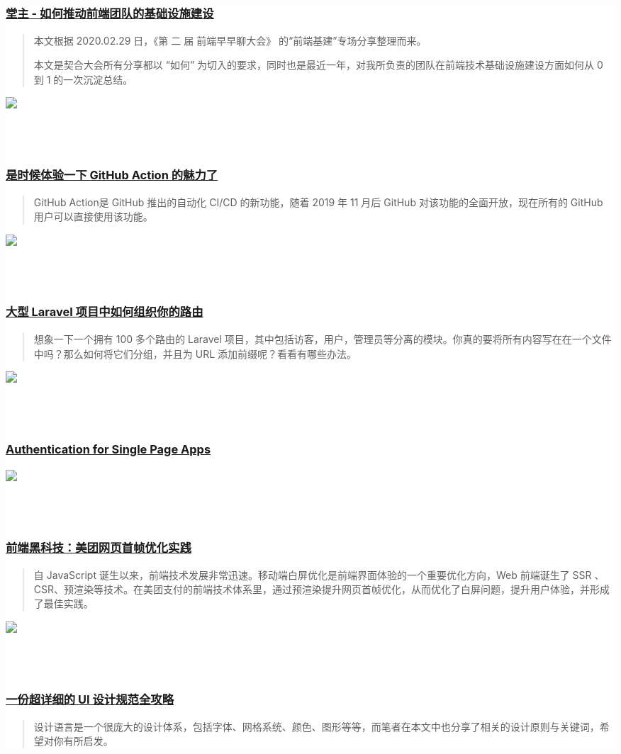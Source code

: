 ### [堂主 - 如何推动前端团队的基础设施建设](https://mp.weixin.qq.com/s/2VSa3xBpy5St8G1v0RjW9g)

> 本文根据 2020.02.29 日，《第 二 届 前端早早聊大会》 的“前端基建”专场分享整理而来。
>
> 本文是契合大会所有分享都以 “如何” 为切入的要求，同时也是最近一年，对我所负责的团队在前端技术基础设施建设方面如何从 0 到 1 的一次沉淀总结。

![](https://imgkr.cn-bj.ufileos.com/df212450-2f3d-44d1-a9dd-aeef47b09e35.png)

<br /><br />

### [是时候体验一下 GitHub Action 的魅力了](https://juejin.im/post/5e61f3556fb9a07cb96af8fd)

> GitHub Action是 GitHub 推出的自动化 CI/CD 的新功能，随着 2019 年 11 月后 GitHub 对该功能的全面开放，现在所有的 GitHub 用户可以直接使用该功能。

![](https://imgkr.cn-bj.ufileos.com/2962e0b9-fe83-406b-99e0-b0454c8249a6.png)

<br /><br />

### [大型 Laravel 项目中如何组织你的路由](https://learnku.com/laravel/t/38917)

> 想象一下一个拥有 100 多个路由的 Laravel 项目，其中包括访客，用户，管理员等分离的模块。你真的要将所有内容写在在一个文件中吗？那么如何将它们分组，并且为 URL 添加前缀呢？看看有哪些办法。

![](https://imgkr.cn-bj.ufileos.com/77923974-c954-451b-9ec5-57d013b11105.png)

<br /><br />

### [Authentication for Single Page Apps](https://madhatted.com/2014/6/17/authentication-for-single-page-apps)

![](https://imgkr.cn-bj.ufileos.com/d45134be-f7dd-42b8-ac52-1b00b3b633b4.png)

<br /><br />

### [前端黑科技：美团网页首帧优化实践](https://segmentfault.com/a/1190000017040216)

> 自 JavaScript 诞生以来，前端技术发展非常迅速。移动端白屏优化是前端界面体验的一个重要优化方向，Web 前端诞生了 SSR 、CSR、预渲染等技术。在美团支付的前端技术体系里，通过预渲染提升网页首帧优化，从而优化了白屏问题，提升用户体验，并形成了最佳实践。

![](https://imgkr.cn-bj.ufileos.com/82f034e1-847b-44b0-a257-2dc14834f749.png)

<br /><br />

### [一份超详细的 UI 设计规范全攻略](http://www.woshipm.com/pd/3469313.html)

> 设计语言是一个很庞大的设计体系，包括字体、网格系统、颜色、图形等等，而笔者在本文中也分享了相关的设计原则与关键词，希望对你有所启发。
